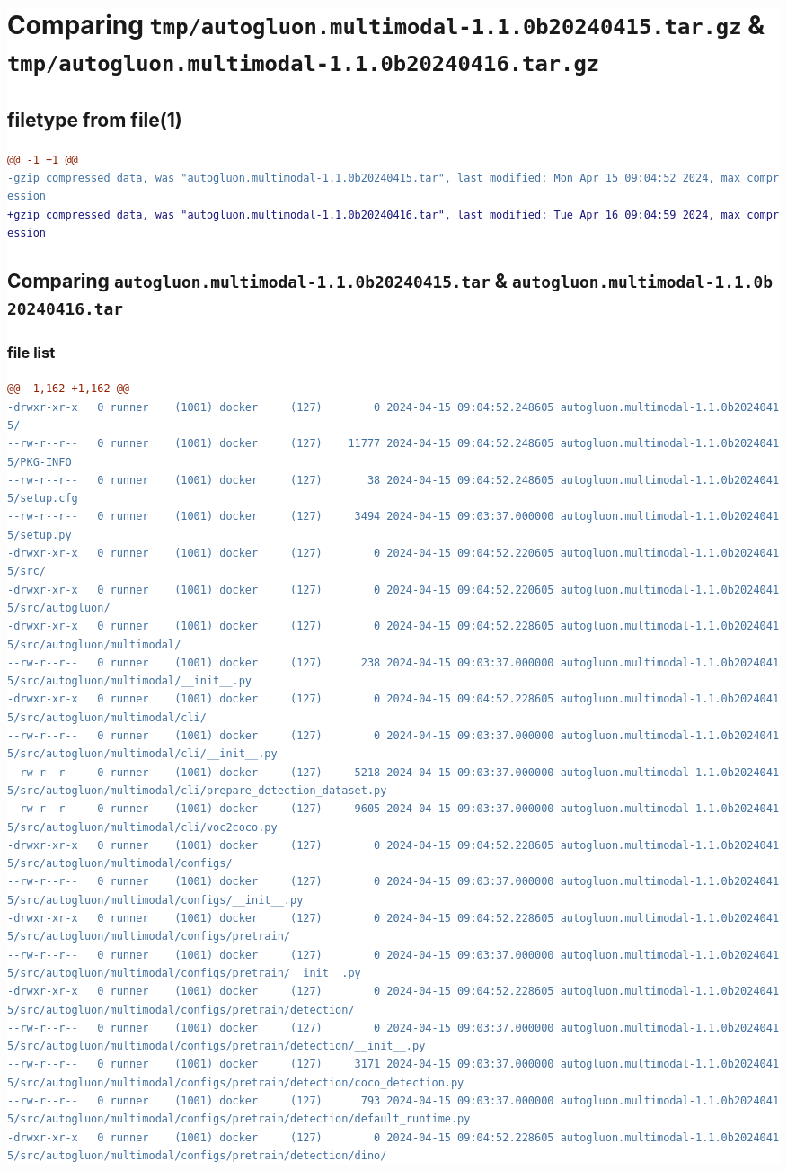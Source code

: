 # Comparing `tmp/autogluon.multimodal-1.1.0b20240415.tar.gz` & `tmp/autogluon.multimodal-1.1.0b20240416.tar.gz`

## filetype from file(1)

```diff
@@ -1 +1 @@
-gzip compressed data, was "autogluon.multimodal-1.1.0b20240415.tar", last modified: Mon Apr 15 09:04:52 2024, max compression
+gzip compressed data, was "autogluon.multimodal-1.1.0b20240416.tar", last modified: Tue Apr 16 09:04:59 2024, max compression
```

## Comparing `autogluon.multimodal-1.1.0b20240415.tar` & `autogluon.multimodal-1.1.0b20240416.tar`

### file list

```diff
@@ -1,162 +1,162 @@
-drwxr-xr-x   0 runner    (1001) docker     (127)        0 2024-04-15 09:04:52.248605 autogluon.multimodal-1.1.0b20240415/
--rw-r--r--   0 runner    (1001) docker     (127)    11777 2024-04-15 09:04:52.248605 autogluon.multimodal-1.1.0b20240415/PKG-INFO
--rw-r--r--   0 runner    (1001) docker     (127)       38 2024-04-15 09:04:52.248605 autogluon.multimodal-1.1.0b20240415/setup.cfg
--rw-r--r--   0 runner    (1001) docker     (127)     3494 2024-04-15 09:03:37.000000 autogluon.multimodal-1.1.0b20240415/setup.py
-drwxr-xr-x   0 runner    (1001) docker     (127)        0 2024-04-15 09:04:52.220605 autogluon.multimodal-1.1.0b20240415/src/
-drwxr-xr-x   0 runner    (1001) docker     (127)        0 2024-04-15 09:04:52.220605 autogluon.multimodal-1.1.0b20240415/src/autogluon/
-drwxr-xr-x   0 runner    (1001) docker     (127)        0 2024-04-15 09:04:52.228605 autogluon.multimodal-1.1.0b20240415/src/autogluon/multimodal/
--rw-r--r--   0 runner    (1001) docker     (127)      238 2024-04-15 09:03:37.000000 autogluon.multimodal-1.1.0b20240415/src/autogluon/multimodal/__init__.py
-drwxr-xr-x   0 runner    (1001) docker     (127)        0 2024-04-15 09:04:52.228605 autogluon.multimodal-1.1.0b20240415/src/autogluon/multimodal/cli/
--rw-r--r--   0 runner    (1001) docker     (127)        0 2024-04-15 09:03:37.000000 autogluon.multimodal-1.1.0b20240415/src/autogluon/multimodal/cli/__init__.py
--rw-r--r--   0 runner    (1001) docker     (127)     5218 2024-04-15 09:03:37.000000 autogluon.multimodal-1.1.0b20240415/src/autogluon/multimodal/cli/prepare_detection_dataset.py
--rw-r--r--   0 runner    (1001) docker     (127)     9605 2024-04-15 09:03:37.000000 autogluon.multimodal-1.1.0b20240415/src/autogluon/multimodal/cli/voc2coco.py
-drwxr-xr-x   0 runner    (1001) docker     (127)        0 2024-04-15 09:04:52.228605 autogluon.multimodal-1.1.0b20240415/src/autogluon/multimodal/configs/
--rw-r--r--   0 runner    (1001) docker     (127)        0 2024-04-15 09:03:37.000000 autogluon.multimodal-1.1.0b20240415/src/autogluon/multimodal/configs/__init__.py
-drwxr-xr-x   0 runner    (1001) docker     (127)        0 2024-04-15 09:04:52.228605 autogluon.multimodal-1.1.0b20240415/src/autogluon/multimodal/configs/pretrain/
--rw-r--r--   0 runner    (1001) docker     (127)        0 2024-04-15 09:03:37.000000 autogluon.multimodal-1.1.0b20240415/src/autogluon/multimodal/configs/pretrain/__init__.py
-drwxr-xr-x   0 runner    (1001) docker     (127)        0 2024-04-15 09:04:52.228605 autogluon.multimodal-1.1.0b20240415/src/autogluon/multimodal/configs/pretrain/detection/
--rw-r--r--   0 runner    (1001) docker     (127)        0 2024-04-15 09:03:37.000000 autogluon.multimodal-1.1.0b20240415/src/autogluon/multimodal/configs/pretrain/detection/__init__.py
--rw-r--r--   0 runner    (1001) docker     (127)     3171 2024-04-15 09:03:37.000000 autogluon.multimodal-1.1.0b20240415/src/autogluon/multimodal/configs/pretrain/detection/coco_detection.py
--rw-r--r--   0 runner    (1001) docker     (127)      793 2024-04-15 09:03:37.000000 autogluon.multimodal-1.1.0b20240415/src/autogluon/multimodal/configs/pretrain/detection/default_runtime.py
-drwxr-xr-x   0 runner    (1001) docker     (127)        0 2024-04-15 09:04:52.228605 autogluon.multimodal-1.1.0b20240415/src/autogluon/multimodal/configs/pretrain/detection/dino/
```